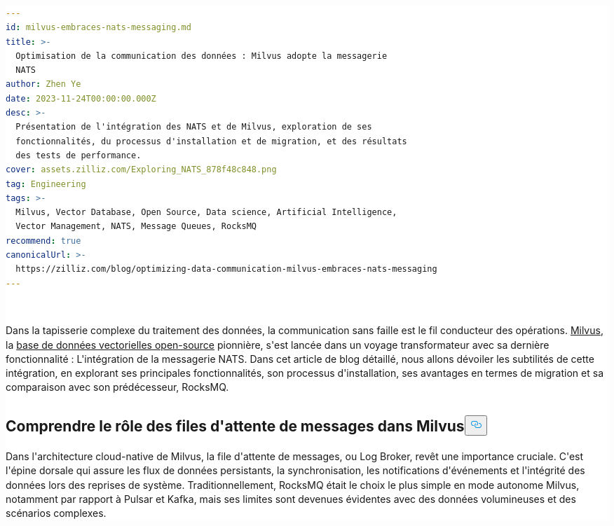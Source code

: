 ```yaml
---
id: milvus-embraces-nats-messaging.md
title: >-
  Optimisation de la communication des données : Milvus adopte la messagerie
  NATS
author: Zhen Ye
date: 2023-11-24T00:00:00.000Z
desc: >-
  Présentation de l'intégration des NATS et de Milvus, exploration de ses
  fonctionnalités, du processus d'installation et de migration, et des résultats
  des tests de performance.
cover: assets.zilliz.com/Exploring_NATS_878f48c848.png
tag: Engineering
tags: >-
  Milvus, Vector Database, Open Source, Data science, Artificial Intelligence,
  Vector Management, NATS, Message Queues, RocksMQ
recommend: true
canonicalUrl: >-
  https://zilliz.com/blog/optimizing-data-communication-milvus-embraces-nats-messaging
---
```

<p>
  <span class="img-wrapper">
    <img translate="no" src="https://assets.zilliz.com/Exploring_NATS_878f48c848.png" alt="" class="doc-image" id="" />
    <span></span>
  </span>
</p>
<p>Dans la tapisserie complexe du traitement des données, la communication sans faille est le fil conducteur des opérations. <a href="https://zilliz.com/what-is-milvus">Milvus</a>, la <a href="https://zilliz.com/cloud">base de données vectorielles open-source</a> pionnière, s'est lancée dans un voyage transformateur avec sa dernière fonctionnalité : L'intégration de la messagerie NATS. Dans cet article de blog détaillé, nous allons dévoiler les subtilités de cette intégration, en explorant ses principales fonctionnalités, son processus d'installation, ses avantages en termes de migration et sa comparaison avec son prédécesseur, RocksMQ.</p>
<h2 id="Understanding-the-role-of-message-queues-in-Milvus" class="common-anchor-header">Comprendre le rôle des files d'attente de messages dans Milvus<button data-href="#Understanding-the-role-of-message-queues-in-Milvus" class="anchor-icon" translate="no">
      <svg translate="no"
        aria-hidden="true"
        focusable="false"
        height="20"
        version="1.1"
        viewBox="0 0 16 16"
        width="16"
      >
        <path
          fill="#0092E4"
          fill-rule="evenodd"
          d="M4 9h1v1H4c-1.5 0-3-1.69-3-3.5S2.55 3 4 3h4c1.45 0 3 1.69 3 3.5 0 1.41-.91 2.72-2 3.25V8.59c.58-.45 1-1.27 1-2.09C10 5.22 8.98 4 8 4H4c-.98 0-2 1.22-2 2.5S3 9 4 9zm9-3h-1v1h1c1 0 2 1.22 2 2.5S13.98 12 13 12H9c-.98 0-2-1.22-2-2.5 0-.83.42-1.64 1-2.09V6.25c-1.09.53-2 1.84-2 3.25C6 11.31 7.55 13 9 13h4c1.45 0 3-1.69 3-3.5S14.5 6 13 6z"
        ></path>
      </svg>
    </button></h2><p>Dans l'architecture cloud-native de Milvus, la file d'attente de messages, ou Log Broker, revêt une importance cruciale. C'est l'épine dorsale qui assure les flux de données persistants, la synchronisation, les notifications d'événements et l'intégrité des données lors des reprises de système. Traditionnellement, RocksMQ était le choix le plus simple en mode autonome Milvus, notamment par rapport à Pulsar et Kafka, mais ses limites sont devenues évidentes avec des données volumineuses et des scénarios complexes.</p>